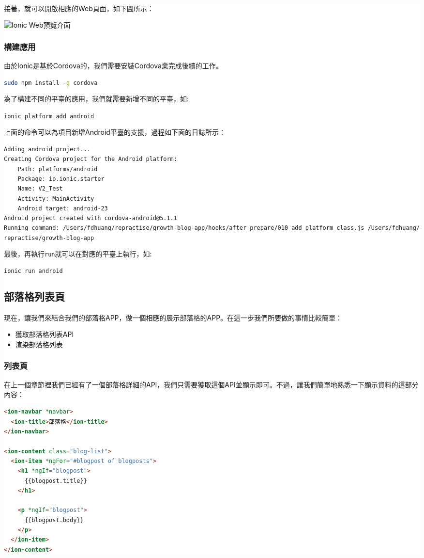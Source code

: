 接著，就可以開啟相應的Web頁面，如下圖所示：

![Ionic Web預覽介面](http://growth-in-action.phodal.com/images/ionic-web-view.jpg)

### 構建應用

由於Ionic是基於Cordova的，我們需要安裝Cordova業完成後續的工作。

```bash
sudo npm install -g cordova
```

為了構建不同的平臺的應用，我們就需要新增不同的平臺，如:

```bash
ionic platform add android
```

上面的命令可以為項目新增Android平臺的支援，過程如下面的日誌所示：

```
Adding android project...
Creating Cordova project for the Android platform:
	Path: platforms/android
	Package: io.ionic.starter
	Name: V2_Test
	Activity: MainActivity
	Android target: android-23
Android project created with cordova-android@5.1.1
Running command: /Users/fdhuang/repractise/growth-blog-app/hooks/after_prepare/010_add_platform_class.js /Users/fdhuang/repractise/growth-blog-app
```

最後，再執行``run``就可以在對應的平臺上執行，如:

```
ionic run android
```

部落格列表頁
---

現在，讓我們來結合我們的部落格APP，做一個相應的展示部落格的APP。在這一步我們所要做的事情比較簡單：

 - 獲取部落格列表API
 - 渲染部落格列表

### 列表頁

在上一個章節裡我們已經有了一個部落格詳細的API，我們只需要獲取這個API並顯示即可。不過，讓我們簡單地熟悉一下顯示資料的這部分內容：

```html
<ion-navbar *navbar>
  <ion-title>部落格</ion-title>
</ion-navbar>

<ion-content class="blog-list">
  <ion-item *ngFor="#blogpost of blogposts">
    <h1 *ngIf="blogpost">
      {{blogpost.title}}
    </h1>

    <p *ngIf="blogpost">
      {{blogpost.body}}
    </p>
  </ion-item>
</ion-content>
```
